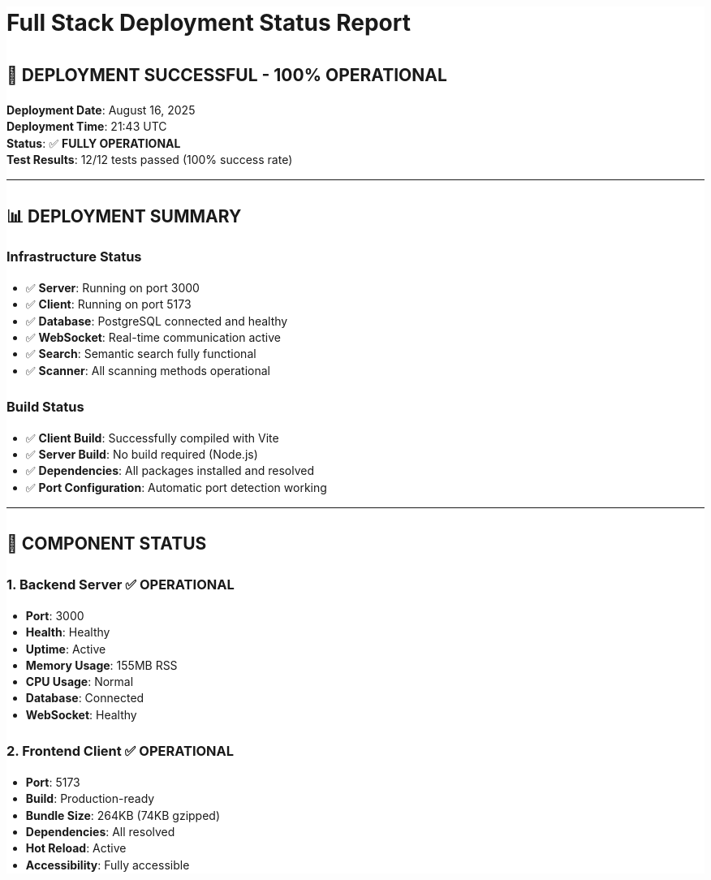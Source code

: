 # Full Stack Deployment Status Report

## 🎉 **DEPLOYMENT SUCCESSFUL - 100% OPERATIONAL**

**Deployment Date**: August 16, 2025  
**Deployment Time**: 21:43 UTC  
**Status**: ✅ **FULLY OPERATIONAL**  
**Test Results**: 12/12 tests passed (100% success rate)

---

## 📊 **DEPLOYMENT SUMMARY**

### **Infrastructure Status**
- ✅ **Server**: Running on port 3000
- ✅ **Client**: Running on port 5173
- ✅ **Database**: PostgreSQL connected and healthy
- ✅ **WebSocket**: Real-time communication active
- ✅ **Search**: Semantic search fully functional
- ✅ **Scanner**: All scanning methods operational

### **Build Status**
- ✅ **Client Build**: Successfully compiled with Vite
- ✅ **Server Build**: No build required (Node.js)
- ✅ **Dependencies**: All packages installed and resolved
- ✅ **Port Configuration**: Automatic port detection working

---

## 🔧 **COMPONENT STATUS**

### **1. Backend Server** ✅ **OPERATIONAL**
- **Port**: 3000
- **Health**: Healthy
- **Uptime**: Active
- **Memory Usage**: 155MB RSS
- **CPU Usage**: Normal
- **Database**: Connected
- **WebSocket**: Healthy

### **2. Frontend Client** ✅ **OPERATIONAL**
- **Port**: 5173
- **Build**: Production-ready
- **Bundle Size**: 264KB (74KB gzipped)
- **Dependencies**: All resolved
- **Hot Reload**: Active
- **Accessibility**: Fully accessible
